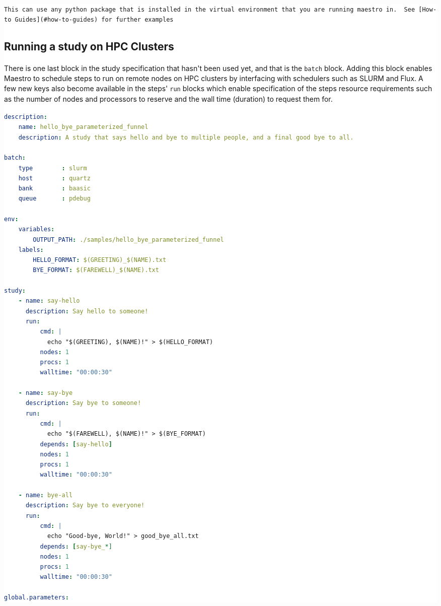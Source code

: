    This can use any python package that is installed in the virtual environment that you are running maestro in.  See [How-to Guides](#how-to-guides) for further examples

## Running a study on HPC Clusters

There is one last block in the study specification that hasn't been used yet, and that is the `batch` block.
Adding this block enables Maestro to schedule steps to run on remote nodes on HPC clusters by interfacing
with schedulers such as SLURM and Flux.  A few new keys also become available in the steps' `run` blocks which
enable specification of the steps resource requirements such as the number of nodes and processors to reserve
and the wall time (duration) to request them for.

``` yaml linenums="1" hl_lines="5-9 24-26 34-36 44-46"
description:
    name: hello_bye_parameterized_funnel
    description: A study that says hello and bye to multiple people, and a final good bye to all.

batch:
    type        : slurm
    host        : quartz
    bank        : baasic
    queue       : pdebug

env:
    variables:
        OUTPUT_PATH: ./samples/hello_bye_parameterized_funnel
    labels:
        HELLO_FORMAT: $(GREETING)_$(NAME).txt
        BYE_FORMAT: $(FAREWELL)_$(NAME).txt

study:
    - name: say-hello
      description: Say hello to someone!
      run:
          cmd: |
            echo "$(GREETING), $(NAME)!" > $(HELLO_FORMAT)
          nodes: 1
          procs: 1
          walltime: "00:00:30"

    - name: say-bye
      description: Say bye to someone!
      run:
          cmd: |
            echo "$(FAREWELL), $(NAME)!" > $(BYE_FORMAT)
          depends: [say-hello]
          nodes: 1
          procs: 1
          walltime: "00:00:30"

    - name: bye-all
      description: Say bye to everyone!
      run:
          cmd: |
            echo "Good-bye, World!" > good_bye_all.txt
          depends: [say-bye_*]
          nodes: 1
          procs: 1
          walltime: "00:00:30"

global.parameters:
```